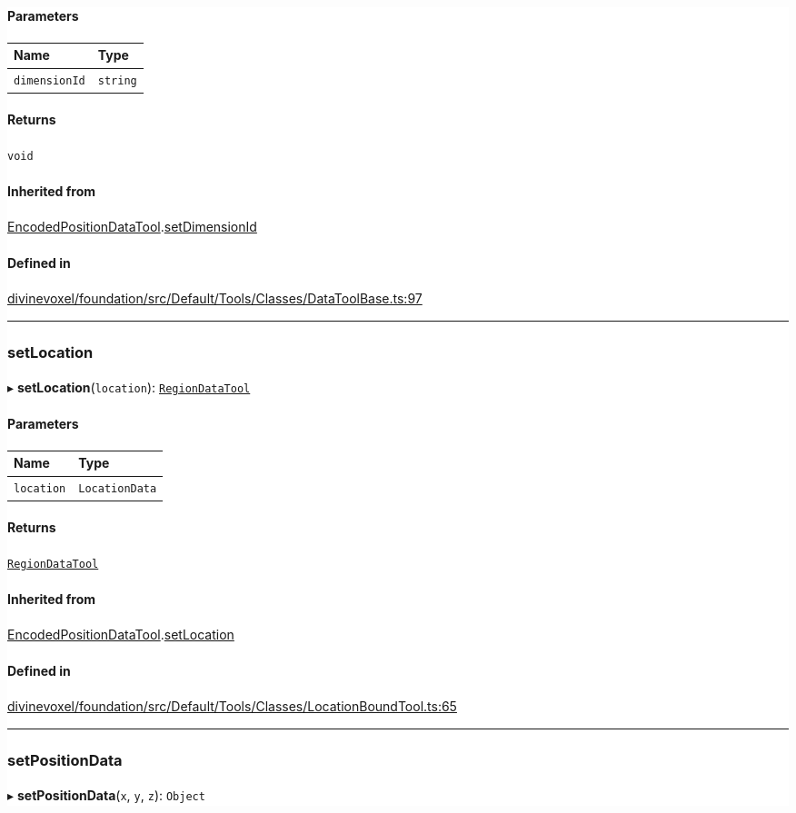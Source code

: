 #### Parameters

| Name | Type |
| :------ | :------ |
| `dimensionId` | `string` |

#### Returns

`void`

#### Inherited from

[EncodedPositionDataTool](Default_Tools_Classes_DataToolBase.EncodedPositionDataTool.md).[setDimensionId](Default_Tools_Classes_DataToolBase.EncodedPositionDataTool.md#setdimensionid)

#### Defined in

[divinevoxel/foundation/src/Default/Tools/Classes/DataToolBase.ts:97](https://github.com/lucasdamianjohnson/DivineVoxelEngine/blob/596fa7391478620ed460dfb4856ff0a763b91c49/divinevoxel/foundation/src/Default/Tools/Classes/DataToolBase.ts#L97)

___

### setLocation

▸ **setLocation**(`location`): [`RegionDataTool`](Default_Tools_Data_WorldData_RegionDataTool.RegionDataTool.md)

#### Parameters

| Name | Type |
| :------ | :------ |
| `location` | `LocationData` |

#### Returns

[`RegionDataTool`](Default_Tools_Data_WorldData_RegionDataTool.RegionDataTool.md)

#### Inherited from

[EncodedPositionDataTool](Default_Tools_Classes_DataToolBase.EncodedPositionDataTool.md).[setLocation](Default_Tools_Classes_DataToolBase.EncodedPositionDataTool.md#setlocation)

#### Defined in

[divinevoxel/foundation/src/Default/Tools/Classes/LocationBoundTool.ts:65](https://github.com/lucasdamianjohnson/DivineVoxelEngine/blob/596fa7391478620ed460dfb4856ff0a763b91c49/divinevoxel/foundation/src/Default/Tools/Classes/LocationBoundTool.ts#L65)

___

### setPositionData

▸ **setPositionData**(`x`, `y`, `z`): `Object`
